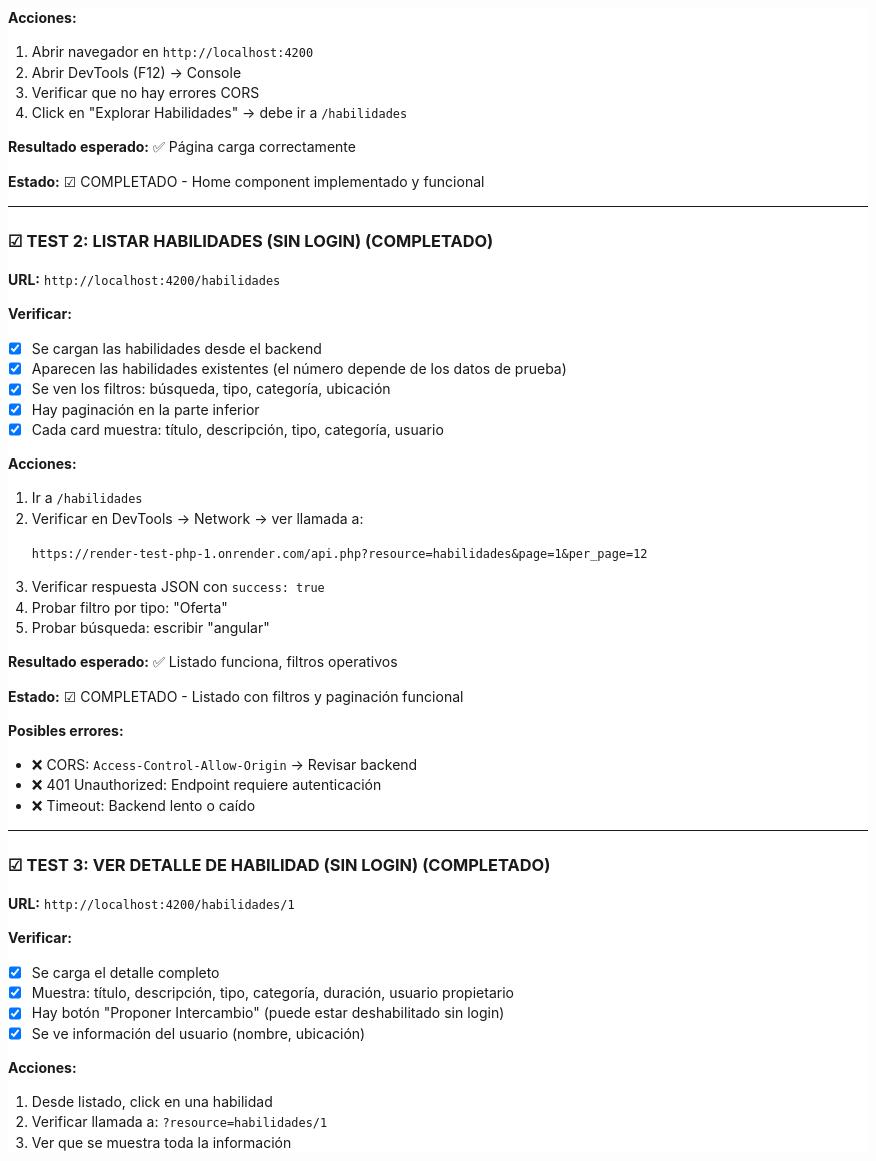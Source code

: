 **Acciones:**
1. Abrir navegador en `http://localhost:4200`
2. Abrir DevTools (F12) → Console
3. Verificar que no hay errores CORS
4. Click en "Explorar Habilidades" → debe ir a `/habilidades`

**Resultado esperado:** ✅ Página carga correctamente

**Estado:** ☑ COMPLETADO - Home component implementado y funcional

---

### ☑ TEST 2: LISTAR HABILIDADES (SIN LOGIN) (COMPLETADO)
**URL:** `http://localhost:4200/habilidades`

**Verificar:**
- [x] Se cargan las habilidades desde el backend
- [x] Aparecen las habilidades existentes (el número depende de los datos de prueba)
- [x] Se ven los filtros: búsqueda, tipo, categoría, ubicación
- [x] Hay paginación en la parte inferior
- [x] Cada card muestra: título, descripción, tipo, categoría, usuario

**Acciones:**
1. Ir a `/habilidades`
2. Verificar en DevTools → Network → ver llamada a:
   ```
   https://render-test-php-1.onrender.com/api.php?resource=habilidades&page=1&per_page=12
   ```
3. Verificar respuesta JSON con `success: true`
4. Probar filtro por tipo: "Oferta"
5. Probar búsqueda: escribir "angular"

**Resultado esperado:** ✅ Listado funciona, filtros operativos

**Estado:** ☑ COMPLETADO - Listado con filtros y paginación funcional

**Posibles errores:**
- ❌ CORS: `Access-Control-Allow-Origin` → Revisar backend
- ❌ 401 Unauthorized: Endpoint requiere autenticación
- ❌ Timeout: Backend lento o caído

---

### ☑ TEST 3: VER DETALLE DE HABILIDAD (SIN LOGIN) (COMPLETADO)
**URL:** `http://localhost:4200/habilidades/1`

**Verificar:**
- [x] Se carga el detalle completo
- [x] Muestra: título, descripción, tipo, categoría, duración, usuario propietario
- [x] Hay botón "Proponer Intercambio" (puede estar deshabilitado sin login)
- [x] Se ve información del usuario (nombre, ubicación)

**Acciones:**
1. Desde listado, click en una habilidad
2. Verificar llamada a: `?resource=habilidades/1`
3. Ver que se muestra toda la información
